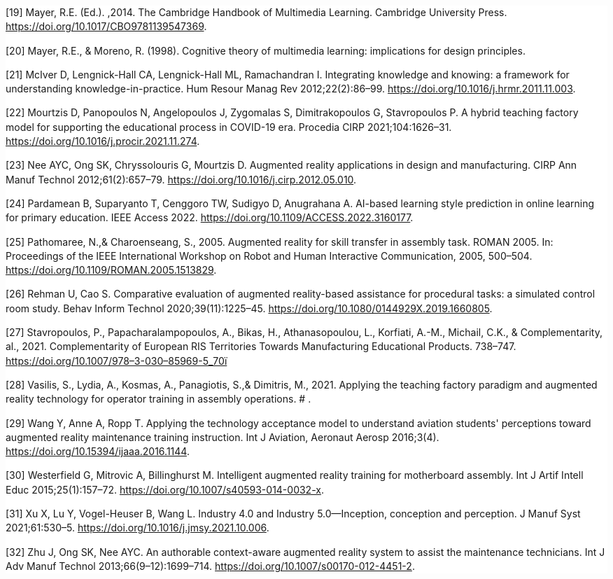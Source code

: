[19] Mayer, R.E. (Ed.). ,2014. The Cambridge Handbook of Multimedia Learning. Cambridge University Press. https://doi.org/10.1017/CBO9781139547369.

[20] Mayer, R.E., & Moreno, R. (1998). Cognitive theory of multimedia learning: implications for design principles.

[21] McIver D, Lengnick-Hall CA, Lengnick-Hall ML, Ramachandran I. Integrating knowledge and knowing: a framework for understanding knowledge-in-practice. Hum Resour Manag Rev 2012;22(2):86–99. https://doi.org/10.1016/j.hrmr.2011.11.003.

[22] Mourtzis D, Panopoulos N, Angelopoulos J, Zygomalas S, Dimitrakopoulos G, Stavropoulos P. A hybrid teaching factory model for supporting the educational process in COVID-19 era. Procedia CIRP 2021;104:1626–31. https://doi.org/10.1016/j.procir.2021.11.274.

[23] Nee AYC, Ong SK, Chryssolouris G, Mourtzis D. Augmented reality applications in design and manufacturing. CIRP Ann Manuf Technol 2012;61(2):657–79. https://doi.org/10.1016/j.cirp.2012.05.010.

[24] Pardamean B, Suparyanto T, Cenggoro TW, Sudigyo D, Anugrahana A. AI-based learning style prediction in online learning for primary education. IEEE Access 2022. https://doi.org/10.1109/ACCESS.2022.3160177.

[25] Pathomaree, N.,& Charoenseang, S., 2005. Augmented reality for skill transfer in assembly task. ROMAN 2005. In: Proceedings of the IEEE International Workshop on Robot and Human Interactive Communication, 2005, 500–504. https://doi.org/10.1109/ROMAN.2005.1513829.

[26] Rehman U, Cao S. Comparative evaluation of augmented reality-based assistance for procedural tasks: a simulated control room study. Behav Inform Technol 2020;39(11):1225–45. https://doi.org/10.1080/0144929X.2019.1660805.

[27] Stavropoulos, P., Papacharalampopoulos, A., Bikas, H., Athanasopoulou, L., Korfiati, A.-M., Michail, C.K., & Complementarity, al., 2021. Complementarity of European RIS Territories Towards Manufacturing Educational Products. 738–747. https://doi.org/10.1007/978–3-030–85969-5_70ï

[28] Vasilis, S., Lydia, A., Kosmas, A., Panagiotis, S.,& Dimitris, M., 2021. Applying the teaching factory paradigm and augmented reality technology for operator training in assembly operations. # .

[29] Wang Y, Anne A, Ropp T. Applying the technology acceptance model to understand aviation students' perceptions toward augmented reality maintenance training instruction. Int J Aviation, Aeronaut Aerosp 2016;3(4). https://doi.org/10.15394/ijaaa.2016.1144.

[30] Westerfield G, Mitrovic A, Billinghurst M. Intelligent augmented reality training for motherboard assembly. Int J Artif Intell Educ 2015;25(1):157–72. https://doi.org/10.1007/s40593-014-0032-x.

[31] Xu X, Lu Y, Vogel-Heuser B, Wang L. Industry 4.0 and Industry 5.0—Inception, conception and perception. J Manuf Syst 2021;61:530–5. https://doi.org/10.1016/j.jmsy.2021.10.006.

[32] Zhu J, Ong SK, Nee AYC. An authorable context-aware augmented reality system to assist the maintenance technicians. Int J Adv Manuf Technol 2013;66(9–12):1699–714. https://doi.org/10.1007/s00170-012-4451-2.